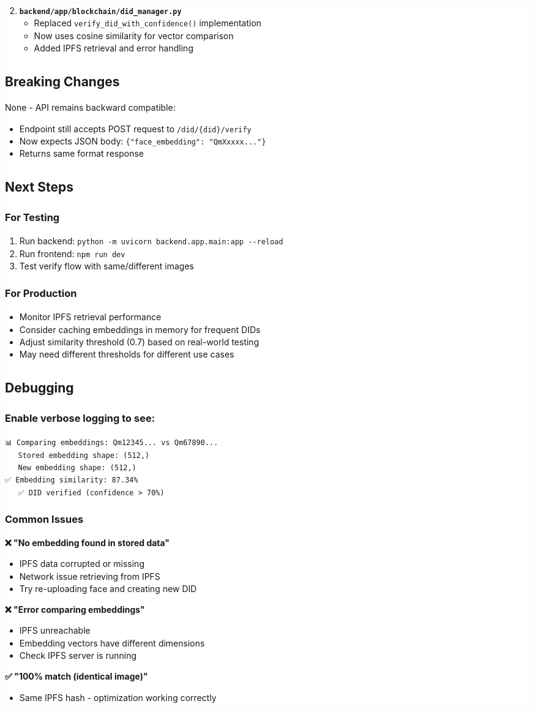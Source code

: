 2. **`backend/app/blockchain/did_manager.py`**
   - Replaced `verify_did_with_confidence()` implementation
   - Now uses cosine similarity for vector comparison
   - Added IPFS retrieval and error handling

## Breaking Changes
None - API remains backward compatible:
- Endpoint still accepts POST request to `/did/{did}/verify`
- Now expects JSON body: `{"face_embedding": "QmXxxxx..."}`
- Returns same format response

## Next Steps

### For Testing
1. Run backend: `python -m uvicorn backend.app.main:app --reload`
2. Run frontend: `npm run dev`
3. Test verify flow with same/different images

### For Production
- Monitor IPFS retrieval performance
- Consider caching embeddings in memory for frequent DIDs
- Adjust similarity threshold (0.7) based on real-world testing
- May need different thresholds for different use cases

## Debugging

### Enable verbose logging to see:
```
📊 Comparing embeddings: Qm12345... vs Qm67890...
   Stored embedding shape: (512,)
   New embedding shape: (512,)
✅ Embedding similarity: 87.34%
   ✅ DID verified (confidence > 70%)
```

### Common Issues

**❌ "No embedding found in stored data"**
- IPFS data corrupted or missing
- Network issue retrieving from IPFS
- Try re-uploading face and creating new DID

**❌ "Error comparing embeddings"**
- IPFS unreachable
- Embedding vectors have different dimensions
- Check IPFS server is running

**✅ "100% match (identical image)"**
- Same IPFS hash - optimization working correctly

